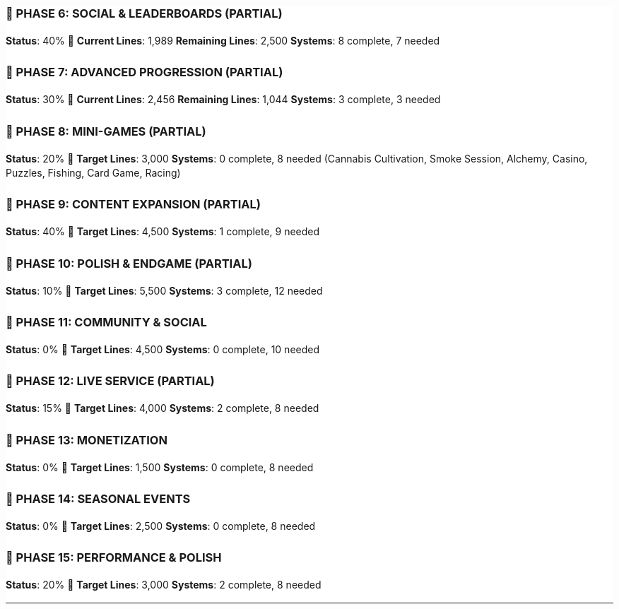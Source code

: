 ### 🔄 PHASE 6: SOCIAL & LEADERBOARDS (PARTIAL)
**Status**: 40% 🔄
**Current Lines**: 1,989
**Remaining Lines**: 2,500
**Systems**: 8 complete, 7 needed

### 🔄 PHASE 7: ADVANCED PROGRESSION (PARTIAL)
**Status**: 30% 🔄
**Current Lines**: 2,456
**Remaining Lines**: 1,044
**Systems**: 3 complete, 3 needed

### 📝 PHASE 8: MINI-GAMES (PARTIAL)
**Status**: 20% 🔄
**Target Lines**: 3,000
**Systems**: 0 complete, 8 needed (Cannabis Cultivation, Smoke Session, Alchemy, Casino, Puzzles, Fishing, Card Game, Racing)

### 🔄 PHASE 9: CONTENT EXPANSION (PARTIAL)
**Status**: 40% 🔄
**Target Lines**: 4,500
**Systems**: 1 complete, 9 needed

### 🔄 PHASE 10: POLISH & ENDGAME (PARTIAL)
**Status**: 10% 🔄
**Target Lines**: 5,500
**Systems**: 3 complete, 12 needed

### 📝 PHASE 11: COMMUNITY & SOCIAL
**Status**: 0% 📝
**Target Lines**: 4,500
**Systems**: 0 complete, 10 needed

### 🔄 PHASE 12: LIVE SERVICE (PARTIAL)
**Status**: 15% 🔄
**Target Lines**: 4,000
**Systems**: 2 complete, 8 needed

### 📝 PHASE 13: MONETIZATION
**Status**: 0% 📝
**Target Lines**: 1,500
**Systems**: 0 complete, 8 needed

### 📝 PHASE 14: SEASONAL EVENTS
**Status**: 0% 📝
**Target Lines**: 2,500
**Systems**: 0 complete, 8 needed

### 📝 PHASE 15: PERFORMANCE & POLISH
**Status**: 20% 🔄
**Target Lines**: 3,000
**Systems**: 2 complete, 8 needed

---